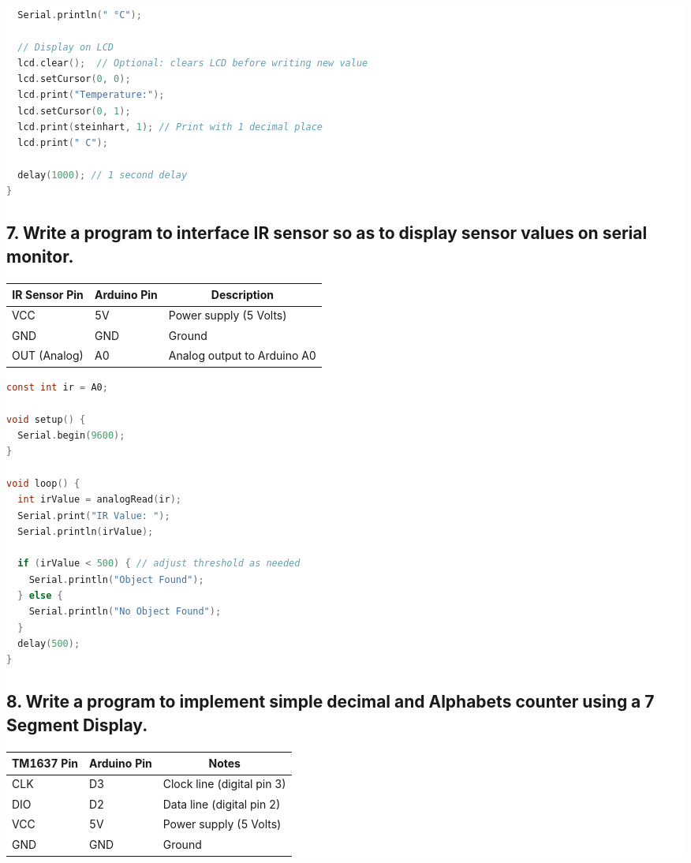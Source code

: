 ```c
  Serial.println(" °C");

  // Display on LCD
  lcd.clear();  // Optional: clears LCD before writing new value
  lcd.setCursor(0, 0);
  lcd.print("Temperature:");
  lcd.setCursor(0, 1);
  lcd.print(steinhart, 1); // Print with 1 decimal place
  lcd.print(" C");

  delay(1000); // 1 second delay
}

```
## 7. Write a program to interface IR sensor so as to display sensor values on serial monitor.
| IR Sensor Pin | Arduino Pin | Description               |
|---------------|-------------|---------------------------|
| VCC           | 5V          | Power supply (5 Volts)    |
| GND           | GND         | Ground                   |
| OUT (Analog)  | A0          | Analog output to Arduino A0 |

```c
const int ir = A0;

void setup() {
  Serial.begin(9600);
}

void loop() {
  int irValue = analogRead(ir);
  Serial.print("IR Value: ");
  Serial.println(irValue);

  if (irValue < 500) { // adjust threshold as needed
    Serial.println("Object Found");
  } else {
    Serial.println("No Object Found");
  }
  delay(500);
}
```

## 8. Write a program to implement simple decimal and Alphabets counter using a 7 Segment Display.
| TM1637 Pin | Arduino Pin | Notes                      |
|------------|-------------|----------------------------|
| CLK        | D3          | Clock line (digital pin 3) |
| DIO        | D2          | Data line (digital pin 2)  |
| VCC        | 5V          | Power supply (5 Volts)      |
| GND        | GND         | Ground                     |
